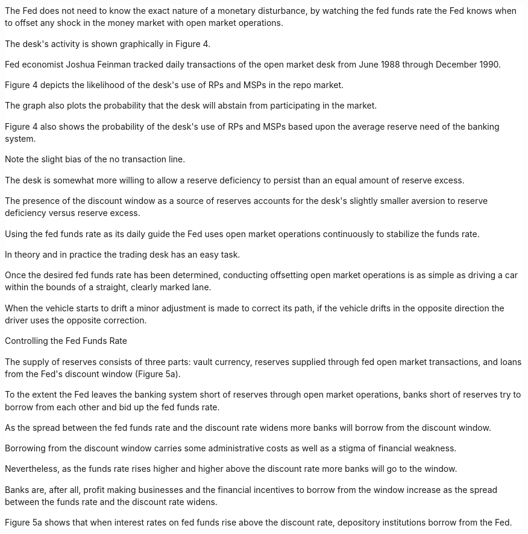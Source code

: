 The Fed does not need to know the exact nature of a monetary disturbance, 
by watching the fed funds rate the Fed knows when to offset any shock in the money market with open market operations.

The desk's activity is shown graphically in Figure 4. 

Fed economist Joshua Feinman tracked daily transactions of the open market desk from June 1988 through December 1990. 

Figure 4 depicts the likelihood of the desk's use of RPs and MSPs in the repo market. 

The graph also plots the probability that the desk will abstain from participating in the market.

Figure 4 also shows the probability of the desk's use of RPs and MSPs based upon the average reserve need of the banking system. 

Note the slight bias of the no transaction line. 

The desk is somewhat more willing to allow a reserve deficiency to persist than an equal amount of reserve excess. 

The presence of the discount window as a source of reserves accounts for the desk's slightly smaller aversion to reserve deficiency versus reserve excess.

Using the fed funds rate as its daily guide the Fed uses open market operations continuously to stabilize the funds rate. 

In theory and in practice the trading desk has an easy task. 

Once the desired fed funds rate has been determined, 
conducting offsetting open market operations is as simple as driving a car within the bounds of a straight, clearly marked lane. 

When the vehicle starts to drift a minor adjustment is made to correct its path, 
if the vehicle drifts in the opposite direction the driver uses the opposite correction.

Controlling the Fed Funds Rate

The supply of reserves consists of three parts: 
vault currency, 
reserves supplied through fed open market transactions, 
and loans from the Fed's discount window (Figure 5a). 

To the extent the Fed leaves the banking system short of reserves through open market operations, 
banks short of reserves try to borrow from each other and bid up the fed funds rate. 

As the spread between the fed funds rate and the discount rate widens more banks will borrow from the discount window.

Borrowing from the discount window carries some administrative costs as well as a stigma of financial weakness. 

Nevertheless, as the funds rate rises higher and higher above the discount rate more banks will go to the window. 

Banks are, after all, profit making businesses and the financial incentives to borrow from the window increase 
as the spread between the funds rate and the discount rate widens. 

Figure 5a shows that when interest rates on fed funds rise above the discount rate, 
depository institutions borrow from the Fed. 
